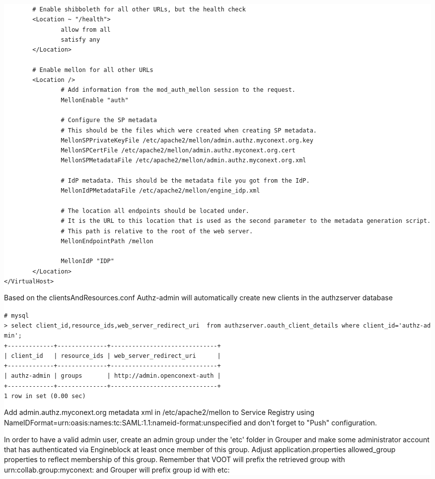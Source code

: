 ```
        # Enable shibboleth for all other URLs, but the health check
        <Location ~ "/health">
                allow from all
                satisfy any
        </Location>

        # Enable mellon for all other URLs
        <Location />
                # Add information from the mod_auth_mellon session to the request.
                MellonEnable "auth"

                # Configure the SP metadata
                # This should be the files which were created when creating SP metadata.
                MellonSPPrivateKeyFile /etc/apache2/mellon/admin.authz.myconext.org.key
                MellonSPCertFile /etc/apache2/mellon/admin.authz.myconext.org.cert
                MellonSPMetadataFile /etc/apache2/mellon/admin.authz.myconext.org.xml

                # IdP metadata. This should be the metadata file you got from the IdP.
                MellonIdPMetadataFile /etc/apache2/mellon/engine_idp.xml

                # The location all endpoints should be located under.
                # It is the URL to this location that is used as the second parameter to the metadata generation script.
                # This path is relative to the root of the web server.
                MellonEndpointPath /mellon

                MellonIdP "IDP"
        </Location>
</VirtualHost>
```
Based on the clientsAndResources.conf Authz-admin will automatically create new clients in the authzserver database
```
# mysql
> select client_id,resource_ids,web_server_redirect_uri  from authzserver.oauth_client_details where client_id='authz-admin';
+-------------+--------------+------------------------------+
| client_id   | resource_ids | web_server_redirect_uri      |
+-------------+--------------+------------------------------+
| authz-admin | groups       | http://admin.openconext-auth |
+-------------+--------------+------------------------------+
1 row in set (0.00 sec)
```
Add admin.authz.myconext.org metadata xml in /etc/apache2/mellon to Service Registry using NameIDFormat=urn:oasis:names:tc:SAML:1.1:nameid-format:unspecified and don't forget to "Push" configuration.

In order to have a valid admin user, create an admin group under the 'etc' folder in Grouper and make some administrator account that has authenticated via Engineblock at least once member of this group.
Adjust application.properties allowed_group properties to reflect membership of this group. Remember that VOOT will prefix the retrieved group with urn:collab.group:myconext: and Grouper will prefix group id with etc:
